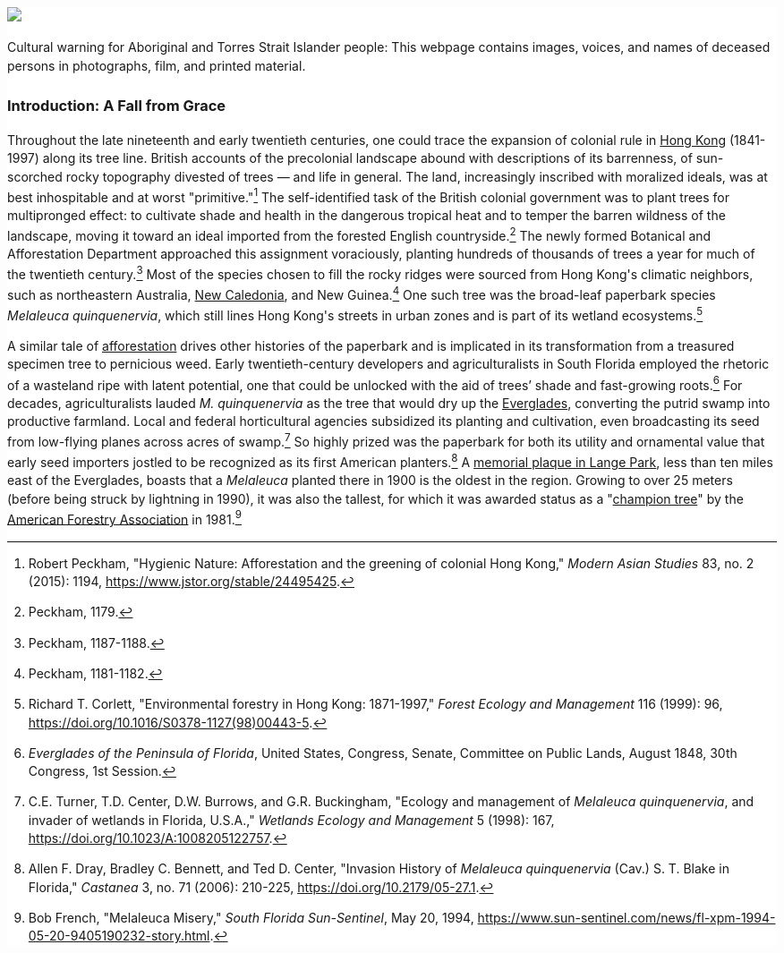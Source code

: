 [![](https://v3.juncture-digital.org/images/wb.svg)](https://v3.juncture-digital.org/wb)

<param ve-config
        title="The Broad-Leaf Paperbark: Friend or Foe?"
        author="Bethany Kidd and Sierra Roark"
        banner="https://upload.wikimedia.org/wikipedia/commons/e/e7/170411_559_Encinitas_-_San_Diego_Botanic_Gdn%2C_entrance_gdn%2C_Melaleuca_viridiflora_var_rubriflora_Paperbark_Tree_%2834456955761%29.jpg"
        layout="vertical">
  
Cultural warning for Aboriginal and Torres Strait Islander people: This webpage contains images, voices, and names of deceased persons in photographs, film, and printed material.
<param ve-image 
	src="gh:plant-humanities/media/paperbark/Treebark_HongKong.jpg" 
	caption="Australian paperbark trees line a main road in Hong Kong. Hedda Morrison, 1946-1947"
	label="_Australian paperbark trees line a main road, New Territories, Hong Kong_, Hedda Morrison, 1946-1947" 
	description="_Melaleuca quinquinervia_ Lining a Road, Hong Kong"
	license="Unknown">

  
### Introduction: A Fall from Grace
Throughout the late nineteenth and early twentieth centuries, one could trace the expansion of colonial rule in [Hong Kong](Q1054923) (1841-1997) along its tree line. British accounts of the precolonial landscape abound with descriptions of its barrenness, of sun-scorched rocky topography divested of trees — and life in general. The land, increasingly inscribed with moralized ideals, was at best inhospitable and at worst "primitive."[^1] The self-identified task of the British colonial government was to plant trees for multipronged effect: to cultivate shade and health in the dangerous tropical heat and to temper the barren wildness of the landscape, moving it toward an ideal imported from the forested English countryside.[^2] The newly formed Botanical and Afforestation Department approached this assignment voraciously, planting hundreds of thousands of trees a year for much of the twentieth century.[^3] Most of the species chosen to fill the rocky ridges were sourced from Hong Kong's climatic neighbors, such as northeastern Australia, [New Caledonia](Q33788), and New Guinea.[^4] One such tree was the broad-leaf paperbark species *Melaleuca quinquenervia*, which still lines Hong Kong's streets in urban zones and is part of its wetland ecosystems.[^5]
<param ve-image 
	src="gh:plant-humanities/media/paperbark/Treebark_HongKong.jpg" 
	caption="Australian paperbark trees line a main road in Hong Kong. Hedda Morrison, 1946-1947"
	label="_Australian paperbark trees line a main road, New Territories, Hong Kong_, Hedda Morrison, 1946-1947" 
	description="_Melaleuca quinquinervia_ Lining a Road, Hong Kong [Date]"
	license="Unknown">

A similar tale of [afforestation](Q2384419) drives other histories of the paperbark and is implicated in its transformation from a treasured specimen tree to pernicious weed. Early twentieth-century developers and agriculturalists in South Florida employed the rhetoric of a wasteland ripe with latent potential, one that could be unlocked with the aid of trees’ shade and fast-growing roots.[^6] For decades, agriculturalists lauded *M. quinquenervia* as the tree that would dry up the [Everglades](Q597281), converting the putrid swamp into productive farmland. Local and federal horticultural agencies subsidized its planting and cultivation, even broadcasting its seed from low-flying planes across acres of swamp.[^7] So highly prized was the paperbark for both its utility and ornamental value that early seed importers jostled to be recognized as its first American planters.[^8] A [memorial plaque in Lange Park](https://s.yimg.com/fz/api/res/1.2/f7crBJDVxfJVFvPLAumHwA--~C/YXBwaWQ9c3JjaGRkO2g9NzUwO3E9ODA7dz0xMDAw/https://s.yimg.com/bj/52ab/52abdf0d1887ac317a71dbbf16b3eea4.jpg), less than ten miles east of the Everglades, boasts that a *Melaleuca* planted there in 1900 is the oldest in the region. Growing to over 25 meters (before being struck by lightning in 1990), it was also the tallest, for which it was awarded status as a "[champion tree](Q96374738)" by the [American Forestry Association](Q41806542) in 1981.[^9]
<param ve-map
        center="30.065,9.57215,1.48"
        zoom="2"
        title="Map of the global spread of M. quinquenervia"
        basemap="Esri_WorldPhysical">
 <param ve-map-layer geojson 
        url="GlobalReach.json"
        show-labels

[^1]: Robert Peckham, "Hygienic Nature: Afforestation and the greening of colonial Hong Kong," *Modern Asian Studies* 83, no. 2 (2015): 1194, https://www.jstor.org/stable/24495425.
[^2]: Peckham, 1179.
[^3]: Peckham, 1187-1188.
[^4]: Peckham, 1181-1182.
[^5]: Richard T. Corlett, "Environmental forestry in Hong Kong: 1871-1997," *Forest Ecology and Management* 116 (1999): 96, https://doi.org/10.1016/S0378-1127(98)00443-5.
[^6]: *Everglades of the Peninsula of Florida*, United States, Congress, Senate, Committee on Public Lands, August 1848, 30th Congress, 1st Session.
[^7]: C.E. Turner, T.D. Center, D.W. Burrows, and G.R. Buckingham, "Ecology and management of _Melaleuca quinquenervia_, and invader of wetlands in Florida, U.S.A.," *Wetlands Ecology and Management* 5 (1998): 167, https://doi.org/10.1023/A:1008205122757. 
[^8]: Allen F. Dray, Bradley C. Bennett, and Ted D. Center, "Invasion History of *Melaleuca quinquenervia* (Cav.) S. T. Blake in Florida," *Castanea* 3, no. 71 (2006): 210-225, https://doi.org/10.2179/05-27.1.
[^9]: Bob French, "Melaleuca Misery," *South Florida Sun-Sentinel*, May 20, 1994, https://www.sun-sentinel.com/news/fl-xpm-1994-05-20-9405190232-story.html.
[^10]: Bob French, "Shrine Shades Tree from Foes' Wrath Despite Ordinance, Grandaddy Melaleuca is Safe from Destruction," *South Florida Sun-Sentinel*, April 15, 1991, https://www.sun-sentinel.com/news/fl-xpm-1991-04-15-9101190220-story.html.
[^11]: French, "Melaleuca Misery."
[^12]: Jonathan Silvertown, *Demons in Eden: The Paradox of Plant Diversity* (Chicago: University of Chicago Press, 2008), 102.
[^13]: H.C.D. De Wit, "In Memory of G. E. Rumphius (1702-1952)," *Taxon* 1, no. 7 (1952): 101, https://doi.org/10.2307/1217885.
[^14]: Georg Eberhard Rumphius, *Herbarium Amboinense, plurimas conplectens arbores, frutices, herbas, plantas terrestres & aquaticas, quae in Amboina, et adjacentibus reperiuntur insulis*, Volume 2, trans. Joannes Burmannus (Amstelaedami: Apud Fransicum Changuion, Joannem Catuffe, Hermannum Uytwerf, 1741-1750), 72-74.
[^15]: Peter Carey, *Parrot and Oliver in America* (New York: Knopf, 2010), 276. 
[^16]: Antonio José Cavanilles, *Icones et descriptiones plantarum, quæ aut sponte in hispania crescunt, volumen IV* (Matriti: Ex Regia Typographia, 1797-1798), 19.
[^17]: Stanley Thatcher Blake, "A revision of *Melaleuca leucadendron* and its allies (Myrtaceae)," *Contributions from the Queensland Herbarium* 1 (1968): 30.
[^18]: "Banks' Florilegium," Museum of New Zealand/ Te Papa Tongarewa, https://collections.tepapa.govt.nz/topic/576.
[^19]: Brett Baker, "Ethnobiological Classification and the environment in Northern Australia," in *Mental States Volume 2: Language and Cognitive Structure*, ed. Andrea C. Schalley and Drew Khelntzos (Philadelphia: John Benjamins, 2007), 244-246; Nicholas Evans, "Head Classes and Agreement Classes in the Mayali Dialect Chain," in *Nominal Classification in Aboriginal Australia*, ed. Mark Harvey and Nicholas Reid (Philadelphia: John Benjamins, 1997), 132; Nicholas Evans, Dunstan Brown, and Greville G Corbett, "The Semantics of Gender in Mayali: Partially Parallel Systems and Formal Implementation," *Language* 78, no. 1 (2002): 149.
[^20]: J. H. Maiden, *The Forest Flora of New South Wales, Vol. 1* (Sydney: Government Printer, 1904). 
[^21]: "Chapter 90-313 Committee Substitute for House Bill No. 2273," Florida State, Legislature, July 3, 1990, https://sb.flleg.gov/nxt/gateway.dll/Laws/lf1990/chapters%2090-301%20-%2090-325/ch_90-313.htm?f=templates$fn=document-frameset.htm$3.0; John J. Stablein, Gerald A. Bucholtz, and Richard F. Lockey, "Melaleuca Tree and Respiratory Disease," *Annals of Allergy, Asthma, & Immunology* 89, no. 5 (2002): 523-530, https://doi.org/10.1016/S1081-1206(10)62092-3.
[^22]: Richard Kerkhove and Cathy Keys, "Australian Settler Bush Huts and Indigenous Bark-Strippers: Origins and Influences," *Queensland Review* 27, no. 1 (2002): 4; Constance C. Petrie, *Tom Petrie’s Reminiscences of Early Queensland* (Sydney: Angus and Robertson, 1904), 100.
[^23]: Kerkhove and Keys, 6.
[^24]: Mudrooroo Nyoongah, *Aboriginal Mythology* (London: M. Thorsons, 1994), 14-15.
[^25]: Scott Nind, "Description of the Natives of King George’s Sound (Swan River Colony) and Adjoining Country," *The Journal of Royal Geographical Society of London* 1 (1831): 21-51, https://doi.org/10.2307/1797657.
[^26]: A. B. and J. W Cribbs, *Useful Wild Plants in Australia* (William Collins: Sydney, 1981).
[^27]: Sarah Ireland, "Paperbark and Pinard: A Cultural and Historical Exploration of Female Reproduction in One Remote Northern-Australian Aboriginal Town" (PhD diss., Charles Darwin University, 2015), 254; Sarah Ireland, Suxanne Belton, Ann McGrath, Sherry Saggers, and Concepta Wulili Narjic, "Paperbark and Pinard: A Historical Account of Maternity Care in One Remote Australian Aboriginal Town," *Women and Birth* 28, no. 4 (2015): 295, https://doi.org/10.1016/j.wombi.2015.06.002.
[^28]: Oodgeroo Noonuccal, "Poems," *Kunapipi* 10, no. 1 (1988), https://ro.uow.edu.au/kunapipi/vol10/iss1/5.
[^29]: Will Steffen, A. A. Burbidge, L. Hughes, R. Kitching, D. Lindenmayer, W. Musgrave, M. S. Smith, and P. A. Werner, *Australia’s Biodiversity and Climate Change* (Clayton, Australia: CSIRO Publishing, 2010).
[^30]: Michael-Shawn Fletcher, Tegan Hall, and Andreas Nicholas Alexandra, "The loss of an indigenous constructed landscape following British invasion of Australia: An insight into the deep human imprint on the Australian landscape," *Ambio* 50 (2021): 138–149, https://doi.org/10.1007%2Fs13280-020-01339-3.
[^31]: Steffen, et al., *Australia’s Biodiversity and Climate Change*.
[^32]: Matthew D. Hurteau and Christine Wiedinmyer, "Prescribed fire as a means of reducing forest carbon emissions in the Western United States," *Environmental Science and Technology* 44, no. 6 (2010): 1926-1932, https://pubs.acs.org/doi/10.1021/es902455e.
[^33]: "Ngarrindjeri Engagement," Department for Environment and Water, Government of South Australia, accessed August 6, 2022, https://www.environment.sa.gov.au/topics/river-murray/improving-river-health/coorong-lower-lakes-murray-mouth/recovery-project/ngarrindjeri-engagement.
[^34]: Alicia McCumstie, "International Bush Renewal Effort," *Central Coast Express Advocate*, December 10, 2010. 
[^35]: George F. Meskimen, "A Silvical Study of the Melaleuca Tree in South Florida" (PhD diss., University of Florida, 1962), 12-13; Allen F. Dray, Bradley C. Bennett, and Ted D. Center, "Invasion History of *Melaleuca quinquenervia* (Cav.) S. T. Blake in Florida," *Castanea* 3, no. 71 (2006): 221-222, https://doi.org/10.2179/05-27.1.
[^36]: Katherine Carter-Finn, Alan W. Hodges, Donna J. Lee, and Michael T. Olexa, "The History and Economics of Melaleuca Management in South Florida: FE670/FE670,11/2006," *EDIS* 2006, no. 24 (2006): 2.
[^37]: C.E. Turner, et al., "Ecology and management of _Melaleuca quinquenervia_, and invader of wetlands in Florida, U.S.A.," 167. 
[^38]: John Tibby, et al., "Carbon isotope discrimination in leaves of the broad-leaved paperbark tree, *Melaleuca quinquenervia*, as a tool for quantifying past tropical and subtropical rainfall," *Global Change Biology* 22, no. 10 (2016): 3474-3486, https://doi.org/10.1111/gcb.13277.
[^39]: Turner, et al., "Ecology and management of _Melaleuca quinquenervia_, and invader of wetlands in Florida, U.S.A.," 171.
[^40]: Turner, et al., 167-168.  
[^41]: Turner, et al., 168.
[^42]: Turner, et al., 171-172.
[^43]: Mireya Navarro, "U.S. Dispatches an Army of Tree-Hungry Beetles to Fight Everglades Menace," *The New York Times*, May 4, 1997, https://www.nytimes.com/1997/05/04/us/us-dispatches-an-army-of-tree-hungry-beetles-to-fight-everglades-menace.html; Ted D. Center, et al., "Biological control of _Melaleuca quinquenervia_: an Everglades invader," *BioControl* 57 (2011), 158, https://doi.org/10.1007/s10526-011-9390-6.
[^44]: Navarro, 157-158. 
[^45]: Tim Low, *Feral Future: The Untold Story of Australia's Exotic Invaders* (Chicago: University of Chicago Press, 2002), 168-170. 
[^46]: Edward Lowry, et al., "Biological invasions: a field synopsis, systematic review, and database of the literature," *Ecology and Evolution* 3, no. 1 (2013): 184, 186, https://doi.org/10.1002/ece3.431.
[^47]: *Harmful non-indigenous species in the U.S.: hearings before the Committee on Governmental Affairs*, United States, Congress, Senate, Committee on Governmental Affairs, March 1994, 103rd Congress, 2nd Session.
[^48]: *About the Council, National Invasive Species Council*, United States, Department of the Interior, 2022, accessed August 9 2022, https://www.doi.gov/invasivespecies/about-nisc. 
[^49]: Stephen Jay Gould, "An Evolutionary Perspective on Strengths, Fallacies, and Confusions in the Concept of Native Plants," in *Nature and Ideology: Nature and Garden Design in the Twentieth Century*, ed. Joachim Wolschke-Bulmahn (Cambridge, MA: Harvard University Press, 1997), 11.
[^50]: Joachim Wolschke-Bulmahn, "The Search for ‘Ecological Goodness’ among Garden Historians," in *Perspectives on Garden Histories*, ed. Michel Conan (Washington, DC: Dumbarton Oaks Research Library and Collection, 1999), 161-180; Gert Gröning, "The Native Plant Enthusiasm: Ecological Panacea or Xenophobia?," *Landscape Research* 28, no. 1 (2010): 75-88.
[^51]: Turner, et al., "Ecology and management of _Melaleuca quinquenervia_, and invader of wetlands in Florida, U.S.A.," 171.
[^52]: Turner, et al., 170. 